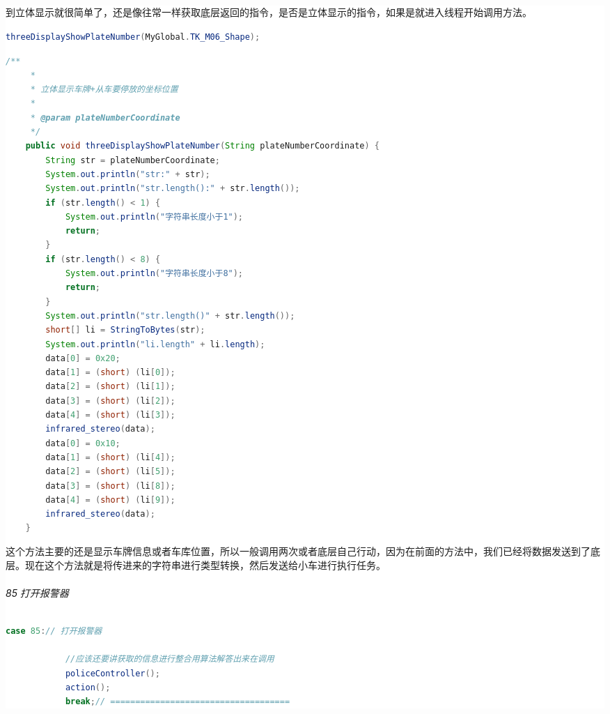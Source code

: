 ​	到立体显示就很简单了，还是像往常一样获取底层返回的指令，是否是立体显示的指令，如果是就进入线程开始调用方法。

```java
threeDisplayShowPlateNumber(MyGlobal.TK_M06_Shape);
```

```java
/**
	 * 
	 * 立体显示车牌+从车要停放的坐标位置
	 * 
	 * @param plateNumberCoordinate
	 */
	public void threeDisplayShowPlateNumber(String plateNumberCoordinate) {
		String str = plateNumberCoordinate;
		System.out.println("str:" + str);
		System.out.println("str.length():" + str.length());
		if (str.length() < 1) {
			System.out.println("字符串长度小于1");
			return;
		}
		if (str.length() < 8) {
			System.out.println("字符串长度小于8");
			return;
		}
		System.out.println("str.length()" + str.length());
		short[] li = StringToBytes(str);
		System.out.println("li.length" + li.length);
		data[0] = 0x20;
		data[1] = (short) (li[0]);
		data[2] = (short) (li[1]);
		data[3] = (short) (li[2]);
		data[4] = (short) (li[3]);
		infrared_stereo(data);
		data[0] = 0x10;
		data[1] = (short) (li[4]);
		data[2] = (short) (li[5]);
		data[3] = (short) (li[8]);
		data[4] = (short) (li[9]);
		infrared_stereo(data);
	}
```

​	这个方法主要的还是显示车牌信息或者车库位置，所以一般调用两次或者底层自己行动，因为在前面的方法中，我们已经将数据发送到了底层。现在这个方法就是将传进来的字符串进行类型转换，然后发送给小车进行执行任务。

###### 85 打开报警器

```java
case 85:// 打开报警器
		
			//应该还要讲获取的信息进行整合用算法解答出来在调用
			policeController();
			action();
			break;// ====================================
```
